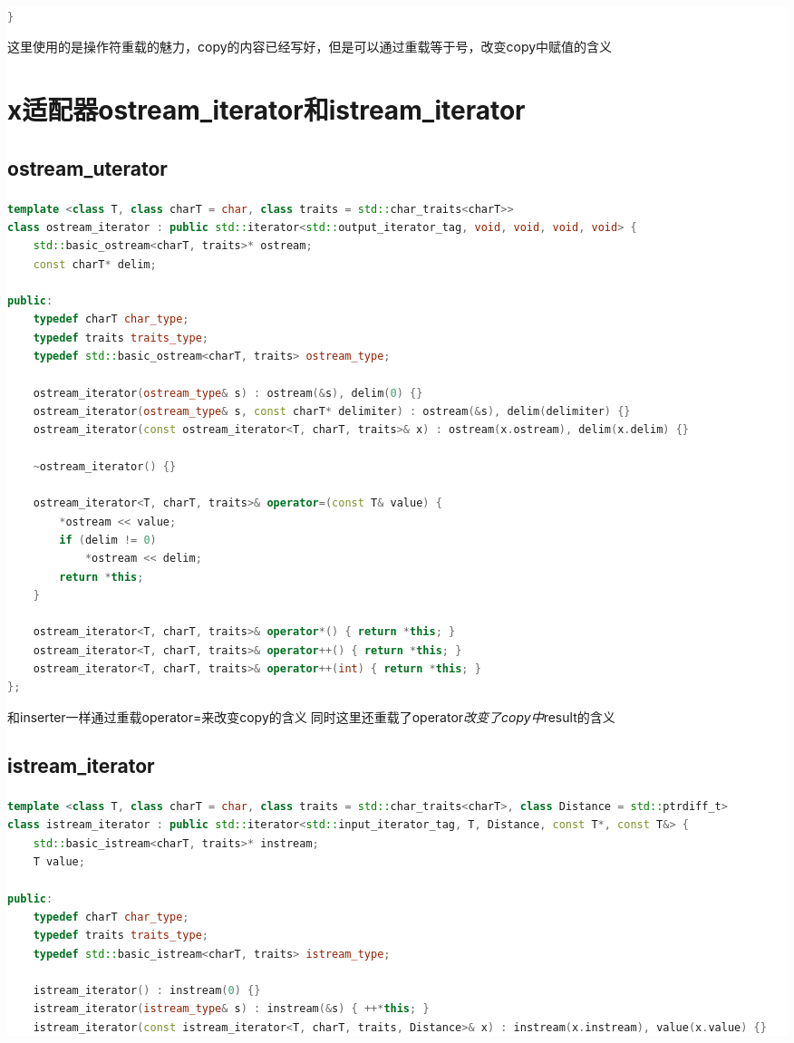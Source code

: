 ```cpp
}

```
这里使用的是操作符重载的魅力，copy的内容已经写好，但是可以通过重载等于号，改变copy中赋值的含义
# x适配器ostream_iterator和istream_iterator

## ostream_uterator
```cpp
template <class T, class charT = char, class traits = std::char_traits<charT>>
class ostream_iterator : public std::iterator<std::output_iterator_tag, void, void, void, void> {
    std::basic_ostream<charT, traits>* ostream;
    const charT* delim;

public:
    typedef charT char_type;
    typedef traits traits_type;
    typedef std::basic_ostream<charT, traits> ostream_type;

    ostream_iterator(ostream_type& s) : ostream(&s), delim(0) {}
    ostream_iterator(ostream_type& s, const charT* delimiter) : ostream(&s), delim(delimiter) {}
    ostream_iterator(const ostream_iterator<T, charT, traits>& x) : ostream(x.ostream), delim(x.delim) {}

    ~ostream_iterator() {}

    ostream_iterator<T, charT, traits>& operator=(const T& value) {
        *ostream << value;
        if (delim != 0)
            *ostream << delim;
        return *this;
    }

    ostream_iterator<T, charT, traits>& operator*() { return *this; }
    ostream_iterator<T, charT, traits>& operator++() { return *this; }
    ostream_iterator<T, charT, traits>& operator++(int) { return *this; }
};

```
和inserter一样通过重载operator=来改变copy的含义
同时这里还重载了operator*改变了copy中*result的含义


##  istream_iterator
```cpp
template <class T, class charT = char, class traits = std::char_traits<charT>, class Distance = std::ptrdiff_t>
class istream_iterator : public std::iterator<std::input_iterator_tag, T, Distance, const T*, const T&> {
    std::basic_istream<charT, traits>* instream;
    T value;

public:
    typedef charT char_type;
    typedef traits traits_type;
    typedef std::basic_istream<charT, traits> istream_type;

    istream_iterator() : instream(0) {}
    istream_iterator(istream_type& s) : instream(&s) { ++*this; }
    istream_iterator(const istream_iterator<T, charT, traits, Distance>& x) : instream(x.instream), value(x.value) {}

```